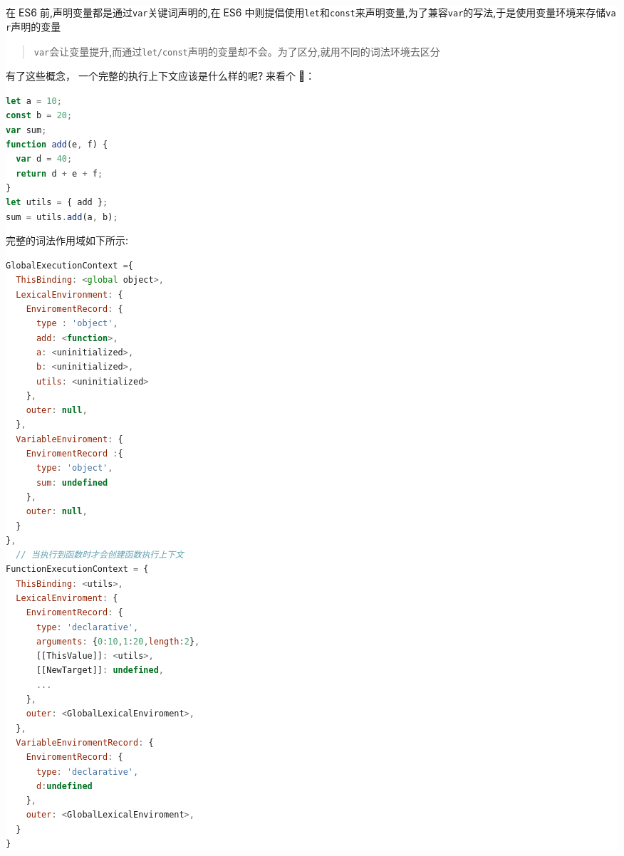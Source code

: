 在 ES6 前,声明变量都是通过`var`关键词声明的,在 ES6 中则提倡使用`let`和`const`来声明变量,为了兼容`var`的写法,于是使用变量环境来存储`var`声明的变量

> `var`会让变量提升,而通过`let/const`声明的变量却不会。为了区分,就用不同的词法环境去区分

有了这些概念， 一个完整的执行上下文应该是什么样的呢? 来看个 🌰：

```js
let a = 10;
const b = 20;
var sum;
function add(e, f) {
  var d = 40;
  return d + e + f;
}
let utils = { add };
sum = utils.add(a, b);
```

完整的词法作用域如下所示:

```js
GlobalExecutionContext ={
  ThisBinding: <global object>,
  LexicalEnvironment: {
    EnviromentRecord: {
      type : 'object',
      add: <function>,
      a: <uninitialized>,
      b: <uninitialized>,
      utils: <uninitialized>
    },
    outer: null,
  },
  VariableEnviroment: {
    EnviromentRecord :{
      type: 'object',
      sum: undefined
    },
    outer: null,
  }
},
  // 当执行到函数时才会创建函数执行上下文
FunctionExecutionContext = {
  ThisBinding: <utils>,
  LexicalEnviroment: {
    EnviromentRecord: {
      type: 'declarative',
      arguments: {0:10,1:20,length:2},
      [[ThisValue]]: <utils>,
      [[NewTarget]]: undefined,
      ...
    },
    outer: <GlobalLexicalEnviroment>,
  },
  VariableEnviromentRecord: {
    EnviromentRecord: {
      type: 'declarative',
      d:undefined
    },
    outer: <GlobalLexicalEnviroment>,
  }
}
```
